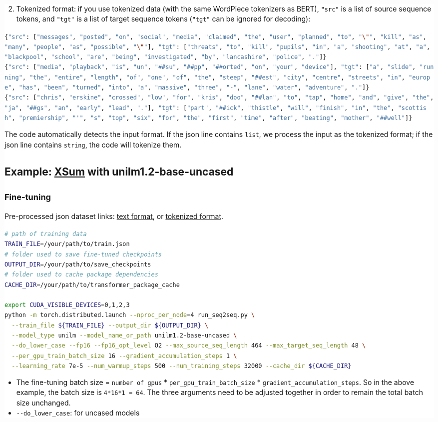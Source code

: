 2. Tokenized format: if you use tokenized data (with the same WordPiece tokenizers as BERT), `"src"` is a list of source sequence tokens, and `"tgt"` is a list of target sequence tokens (`"tgt"` can be ignored for decoding):

```bash
{"src": ["messages", "posted", "on", "social", "media", "claimed", "the", "user", "planned", "to", "\"", "kill", "as", "many", "people", "as", "possible", "\""], "tgt": ["threats", "to", "kill", "pupils", "in", "a", "shooting", "at", "a", "blackpool", "school", "are", "being", "investigated", "by", "lancashire", "police", "."]}
{"src": ["media", "playback", "is", "un", "##su", "##pp", "##orted", "on", "your", "device"], "tgt": ["a", "slide", "running", "the", "entire", "length", "of", "one", "of", "the", "steep", "##est", "city", "centre", "streets", "in", "europe", "has", "been", "turned", "into", "a", "massive", "three", "-", "lane", "water", "adventure", "."]}
{"src": ["chris", "erskine", "crossed", "low", "for", "kris", "doo", "##lan", "to", "tap", "home", "and", "give", "the", "ja", "##gs", "an", "early", "lead", "."], "tgt": ["part", "##ick", "thistle", "will", "finish", "in", "the", "scottish", "premiership", "'", "s", "top", "six", "for", "the", "first", "time", "after", "beating", "mother", "##well"]}
```

The code automatically detects the input format. If the json line contains `list`, we process the input as the tokenized format; if the json line contains `string`, the code will tokenize them.


## Example: [XSum](https://github.com/EdinburghNLP/XSum) with unilm1.2-base-uncased

### Fine-tuning

Pre-processed json dataset links: [text format](https://unilm.blob.core.windows.net/s2s-ft-data/xsum.json.zip), or [tokenized format](https://unilm.blob.core.windows.net/s2s-ft-data/xsum.uncased_tokenized.zip).

```bash
# path of training data
TRAIN_FILE=/your/path/to/train.json
# folder used to save fine-tuned checkpoints
OUTPUT_DIR=/your/path/to/save_checkpoints
# folder used to cache package dependencies
CACHE_DIR=/your/path/to/transformer_package_cache

export CUDA_VISIBLE_DEVICES=0,1,2,3
python -m torch.distributed.launch --nproc_per_node=4 run_seq2seq.py \
  --train_file ${TRAIN_FILE} --output_dir ${OUTPUT_DIR} \
  --model_type unilm --model_name_or_path unilm1.2-base-uncased \
  --do_lower_case --fp16 --fp16_opt_level O2 --max_source_seq_length 464 --max_target_seq_length 48 \
  --per_gpu_train_batch_size 16 --gradient_accumulation_steps 1 \
  --learning_rate 7e-5 --num_warmup_steps 500 --num_training_steps 32000 --cache_dir ${CACHE_DIR}
```

- The fine-tuning batch size = `number of gpus` * `per_gpu_train_batch_size` * `gradient_accumulation_steps`. So in the above example, the batch size is `4*16*1 = 64`. The three arguments need to be adjusted together in order to remain the total batch size unchanged.
- `--do_lower_case`: for uncased models
